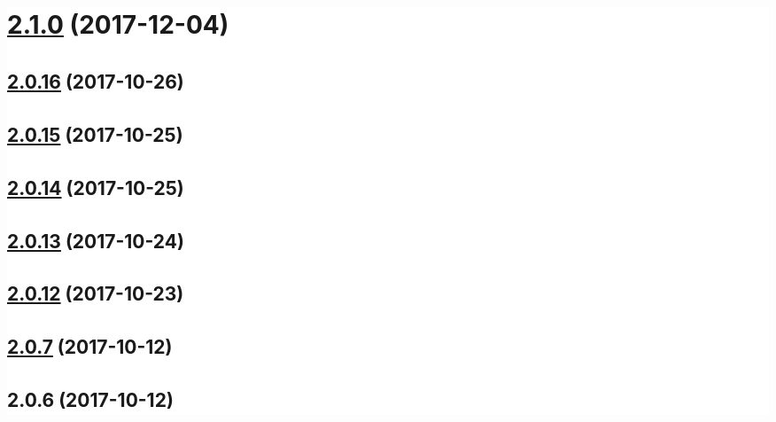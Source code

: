 

<a name="2.1.0"></a>
# [2.1.0](https://github.com/voipgrid/vialer-js/compare/v2.0.16...v2.1.0) (2017-12-04)



<a name="2.0.16"></a>
## [2.0.16](https://github.com/voipgrid/vialer-js/compare/v2.0.15...v2.0.16) (2017-10-26)



<a name="2.0.15"></a>
## [2.0.15](https://github.com/voipgrid/vialer-js/compare/v2.0.14...v2.0.15) (2017-10-25)



<a name="2.0.14"></a>
## [2.0.14](https://github.com/voipgrid/vialer-js/compare/v2.0.13...v2.0.14) (2017-10-25)



<a name="2.0.13"></a>
## [2.0.13](https://github.com/voipgrid/vialer-js/compare/v2.0.12...v2.0.13) (2017-10-24)



<a name="2.0.12"></a>
## [2.0.12](https://github.com/voipgrid/vialer-js/compare/v2.0.7...v2.0.12) (2017-10-23)



<a name="2.0.7"></a>
## [2.0.7](https://github.com/voipgrid/vialer-js/compare/2.0.6...v2.0.7) (2017-10-12)



<a name="2.0.6"></a>
## 2.0.6 (2017-10-12)



